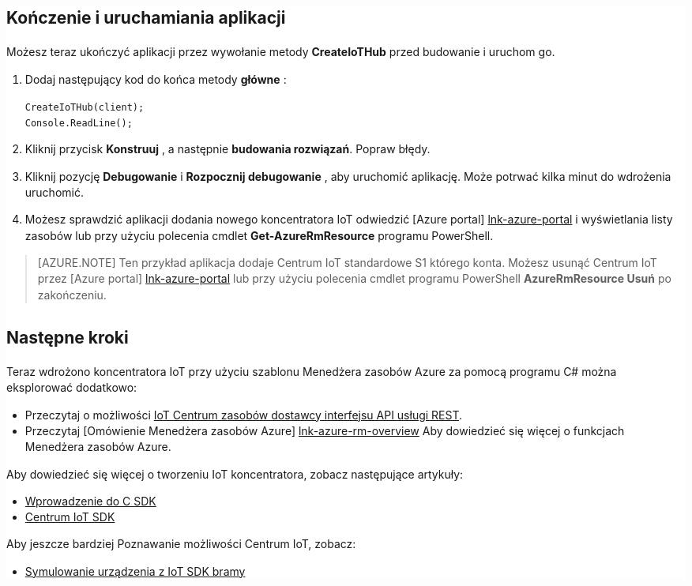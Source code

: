 ## <a name="complete-and-run-the-application"></a>Kończenie i uruchamiania aplikacji

Możesz teraz ukończyć aplikacji przez wywołanie metody **CreateIoTHub** przed budowanie i uruchom go.

1. Dodaj następujący kod do końca metody **główne** :

    ```
    CreateIoTHub(client);
    Console.ReadLine();
    ```
    
2. Kliknij przycisk **Konstruuj** , a następnie **budowania rozwiązań**. Popraw błędy.

3. Kliknij pozycję **Debugowanie** i **Rozpocznij debugowanie** , aby uruchomić aplikację. Może potrwać kilka minut do wdrożenia uruchomić.

4. Możesz sprawdzić aplikacji dodania nowego koncentratora IoT odwiedzić [Azure portal] [ lnk-azure-portal] i wyświetlania listy zasobów lub przy użyciu polecenia cmdlet **Get-AzureRmResource** programu PowerShell.

> [AZURE.NOTE] Ten przykład aplikacja dodaje Centrum IoT standardowe S1 którego konta. Możesz usunąć Centrum IoT przez [Azure portal] [ lnk-azure-portal] lub przy użyciu polecenia cmdlet programu PowerShell **AzureRmResource Usuń** po zakończeniu.

## <a name="next-steps"></a>Następne kroki

Teraz wdrożono koncentratora IoT przy użyciu szablonu Menedżera zasobów Azure za pomocą programu C# można eksplorować dodatkowo:

- Przeczytaj o możliwości [IoT Centrum zasobów dostawcy interfejsu API usługi REST][lnk-rest-api].
- Przeczytaj [Omówienie Menedżera zasobów Azure] [ lnk-azure-rm-overview] Aby dowiedzieć się więcej o funkcjach Menedżera zasobów Azure.

Aby dowiedzieć się więcej o tworzeniu IoT koncentratora, zobacz następujące artykuły:

- [Wprowadzenie do C SDK][lnk-c-sdk]
- [Centrum IoT SDK][lnk-sdks]

Aby jeszcze bardziej Poznawanie możliwości Centrum IoT, zobacz:

- [Symulowanie urządzenia z IoT SDK bramy][lnk-gateway]


[lnk-free-trial]: https://azure.microsoft.com/pricing/free-trial/
[lnk-azure-portal]: https://portal.azure.com/
[lnk-status]: https://azure.microsoft.com/status/
[lnk-powershell-install]: ../powershell-install-configure.md
[lnk-rest-api]: https://msdn.microsoft.com/library/mt589014.aspx
[lnk-azure-rm-overview]: ../azure-resource-manager/resource-group-overview.md
[lnk-storage-account]: ../storage/storage-create-storage-account.md

[lnk-c-sdk]: iot-hub-device-sdk-c-intro.md
[lnk-sdks]: iot-hub-devguide-sdks.md

[lnk-gateway]: iot-hub-linux-gateway-sdk-simulated-device.md
